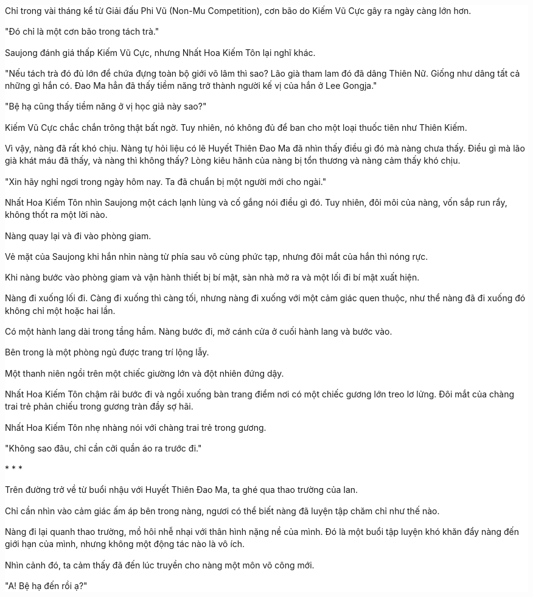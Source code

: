 Chỉ trong vài tháng kể từ Giải đấu Phi Vũ (Non-Mu Competition), cơn bão do Kiếm Vũ Cực gây ra ngày càng lớn hơn.

"Đó chỉ là một cơn bão trong tách trà."

Saujong đánh giá thấp Kiếm Vũ Cực, nhưng Nhất Hoa Kiếm Tôn lại nghĩ khác.

"Nếu tách trà đó đủ lớn để chứa đựng toàn bộ giới võ lâm thì sao? Lão già tham lam đó đã dâng Thiên Nữ. Giống như dâng tất cả những gì hắn có. Đao Ma hẳn đã thấy tiềm năng trở thành người kế vị của hắn ở Lee Gongja."

"Bệ hạ cũng thấy tiềm năng ở vị học giả này sao?"

Kiếm Vũ Cực chắc chắn trông thật bất ngờ. Tuy nhiên, nó không đủ để ban cho một loại thuốc tiên như Thiên Kiếm.

Vì vậy, nàng đã rất khó chịu. Nàng tự hỏi liệu có lẽ Huyết Thiên Đao Ma đã nhìn thấy điều gì đó mà nàng chưa thấy. Điều gì mà lão già khát máu đã thấy, và nàng thì không thấy? Lòng kiêu hãnh của nàng bị tổn thương và nàng cảm thấy khó chịu.

"Xin hãy nghỉ ngơi trong ngày hôm nay. Ta đã chuẩn bị một người mới cho ngài."

Nhất Hoa Kiếm Tôn nhìn Saujong một cách lạnh lùng và cố gắng nói điều gì đó. Tuy nhiên, đôi môi của nàng, vốn sắp run rẩy, không thốt ra một lời nào.

Nàng quay lại và đi vào phòng giam.

Vẻ mặt của Saujong khi hắn nhìn nàng từ phía sau vô cùng phức tạp, nhưng đôi mắt của hắn thì nóng rực.

Khi nàng bước vào phòng giam và vận hành thiết bị bí mật, sàn nhà mở ra và một lối đi bí mật xuất hiện.

Nàng đi xuống lối đi. Càng đi xuống thì càng tối, nhưng nàng đi xuống với một cảm giác quen thuộc, như thể nàng đã đi xuống đó không chỉ một hoặc hai lần.

Có một hành lang dài trong tầng hầm. Nàng bước đi, mở cánh cửa ở cuối hành lang và bước vào.

Bên trong là một phòng ngủ được trang trí lộng lẫy.

Một thanh niên ngồi trên một chiếc giường lớn và đột nhiên đứng dậy.

Nhất Hoa Kiếm Tôn chậm rãi bước đi và ngồi xuống bàn trang điểm nơi có một chiếc gương lớn treo lơ lửng. Đôi mắt của chàng trai trẻ phản chiếu trong gương tràn đầy sợ hãi.

Nhất Hoa Kiếm Tôn nhẹ nhàng nói với chàng trai trẻ trong gương.

"Không sao đâu, chỉ cần cởi quần áo ra trước đi."

\* \* \*

Trên đường trở về từ buổi nhậu với Huyết Thiên Đao Ma, ta ghé qua thao trường của Ian.

Chỉ cần nhìn vào cảm giác ấm áp bên trong nàng, ngươi có thể biết nàng đã luyện tập chăm chỉ như thế nào.

Nàng đi lại quanh thao trường, mồ hôi nhễ nhại với thân hình nặng nề của mình. Đó là một buổi tập luyện khó khăn đẩy nàng đến giới hạn của mình, nhưng không một động tác nào là vô ích.

Nhìn cảnh đó, ta cảm thấy đã đến lúc truyền cho nàng một môn võ công mới.

"A! Bệ hạ đến rồi ạ?"
